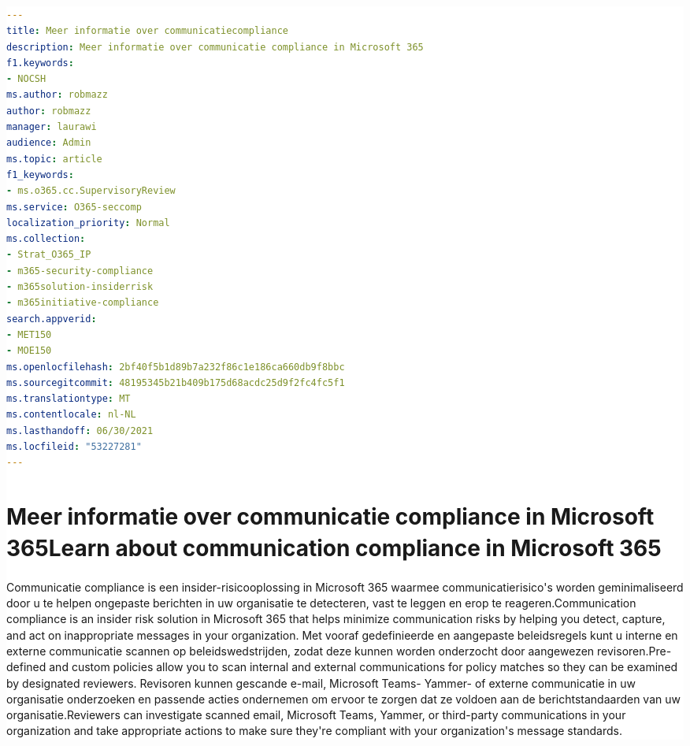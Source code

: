 ```yaml
---
title: Meer informatie over communicatiecompliance
description: Meer informatie over communicatie compliance in Microsoft 365
f1.keywords:
- NOCSH
ms.author: robmazz
author: robmazz
manager: laurawi
audience: Admin
ms.topic: article
f1_keywords:
- ms.o365.cc.SupervisoryReview
ms.service: O365-seccomp
localization_priority: Normal
ms.collection:
- Strat_O365_IP
- m365-security-compliance
- m365solution-insiderrisk
- m365initiative-compliance
search.appverid:
- MET150
- MOE150
ms.openlocfilehash: 2bf40f5b1d89b7a232f86c1e186ca660db9f8bbc
ms.sourcegitcommit: 48195345b21b409b175d68acdc25d9f2fc4fc5f1
ms.translationtype: MT
ms.contentlocale: nl-NL
ms.lasthandoff: 06/30/2021
ms.locfileid: "53227281"
---
```

# <a name="learn-about-communication-compliance-in-microsoft-365"></a><span data-ttu-id="fa6b6-103">Meer informatie over communicatie compliance in Microsoft 365</span><span class="sxs-lookup"><span data-stu-id="fa6b6-103">Learn about communication compliance in Microsoft 365</span></span>

<span data-ttu-id="fa6b6-104">Communicatie compliance is een insider-risicooplossing in Microsoft 365 waarmee communicatierisico's worden geminimaliseerd door u te helpen ongepaste berichten in uw organisatie te detecteren, vast te leggen en erop te reageren.</span><span class="sxs-lookup"><span data-stu-id="fa6b6-104">Communication compliance is an insider risk solution in Microsoft 365 that helps minimize communication risks by helping you detect, capture, and act on inappropriate messages in your organization.</span></span> <span data-ttu-id="fa6b6-105">Met vooraf gedefinieerde en aangepaste beleidsregels kunt u interne en externe communicatie scannen op beleidswedstrijden, zodat deze kunnen worden onderzocht door aangewezen revisoren.</span><span class="sxs-lookup"><span data-stu-id="fa6b6-105">Pre-defined and custom policies allow you to scan internal and external communications for policy matches so they can be examined by designated reviewers.</span></span> <span data-ttu-id="fa6b6-106">Revisoren kunnen gescande e-mail, Microsoft Teams- Yammer- of externe communicatie in uw organisatie onderzoeken en passende acties ondernemen om ervoor te zorgen dat ze voldoen aan de berichtstandaarden van uw organisatie.</span><span class="sxs-lookup"><span data-stu-id="fa6b6-106">Reviewers can investigate scanned email, Microsoft Teams, Yammer, or third-party communications in your organization and take appropriate actions to make sure they're compliant with your organization's message standards.</span></span>
